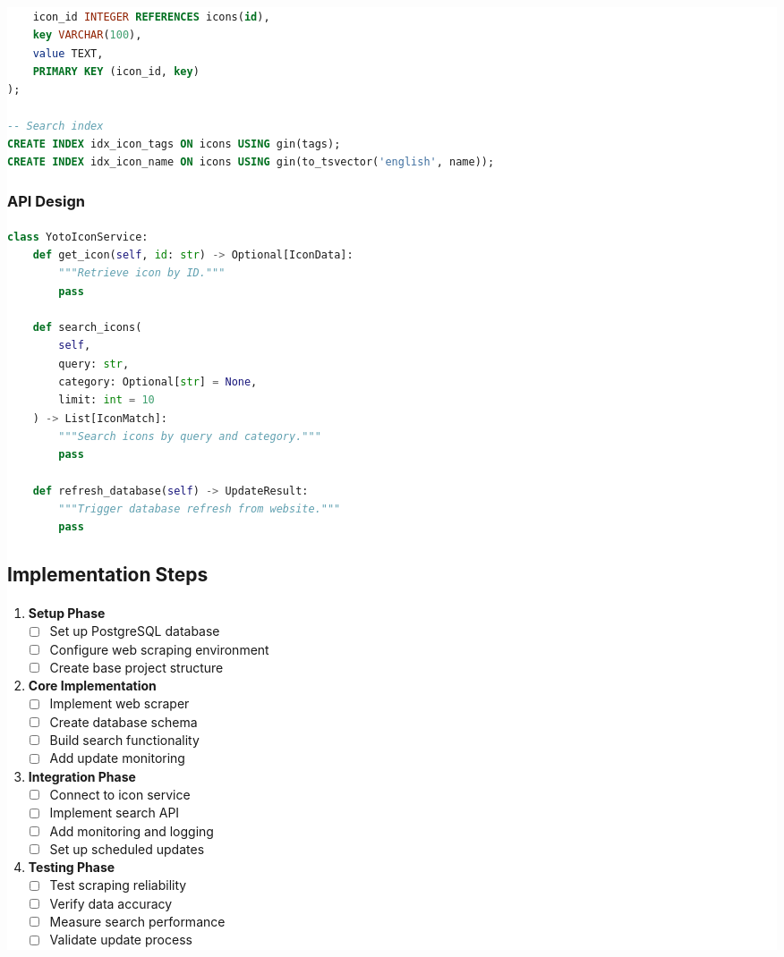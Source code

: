 ```sql
    icon_id INTEGER REFERENCES icons(id),
    key VARCHAR(100),
    value TEXT,
    PRIMARY KEY (icon_id, key)
);

-- Search index
CREATE INDEX idx_icon_tags ON icons USING gin(tags);
CREATE INDEX idx_icon_name ON icons USING gin(to_tsvector('english', name));
```

### API Design
```python
class YotoIconService:
    def get_icon(self, id: str) -> Optional[IconData]:
        """Retrieve icon by ID."""
        pass
    
    def search_icons(
        self,
        query: str,
        category: Optional[str] = None,
        limit: int = 10
    ) -> List[IconMatch]:
        """Search icons by query and category."""
        pass
    
    def refresh_database(self) -> UpdateResult:
        """Trigger database refresh from website."""
        pass
```

## Implementation Steps

1. **Setup Phase**
   - [ ] Set up PostgreSQL database
   - [ ] Configure web scraping environment
   - [ ] Create base project structure

2. **Core Implementation**
   - [ ] Implement web scraper
   - [ ] Create database schema
   - [ ] Build search functionality
   - [ ] Add update monitoring

3. **Integration Phase**
   - [ ] Connect to icon service
   - [ ] Implement search API
   - [ ] Add monitoring and logging
   - [ ] Set up scheduled updates

4. **Testing Phase**
   - [ ] Test scraping reliability
   - [ ] Verify data accuracy
   - [ ] Measure search performance
   - [ ] Validate update process
